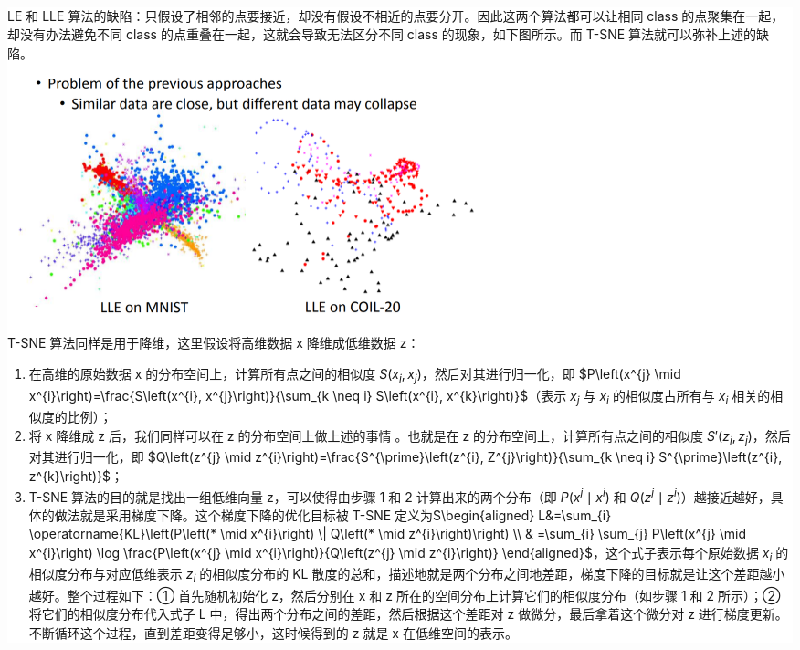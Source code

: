 LE 和 LLE 算法的缺陷：只假设了相邻的点要接近，却没有假设不相近的点要分开。因此这两个算法都可以让相同 class 的点聚集在一起，却没有办法避免不同 class 的点重叠在一起，这就会导致无法区分不同 class 的现象，如下图所示。而 T-SNE 算法就可以弥补上述的缺陷。

<img src="无监督学习.assets/image-20210703213510957.png" alt="image-20210703213510957" style="zoom: 50%;" />

T-SNE 算法同样是用于降维，这里假设将高维数据 x 降维成低维数据 z：

1. 在高维的原始数据 x 的分布空间上，计算所有点之间的相似度 $S(x_i,x_j)$，然后对其进行归一化，即 $P\left(x^{j} \mid x^{i}\right)=\frac{S\left(x^{i}, x^{j}\right)}{\sum_{k \neq i} S\left(x^{i}, x^{k}\right)}$（表示 $x_j$ 与 $x_i$ 的相似度占所有与 $x_i$ 相关的相似度的比例）；
2. 将 x 降维成 z 后，我们同样可以在 z 的分布空间上做上述的事情 。也就是在 z 的分布空间上，计算所有点之间的相似度 $S'(z_i,z_j)$，然后对其进行归一化，即 $Q\left(z^{j} \mid z^{i}\right)=\frac{S^{\prime}\left(z^{i}, Z^{j}\right)}{\sum_{k \neq i} S^{\prime}\left(z^{i}, z^{k}\right)}$；
3. T-SNE 算法的目的就是找出一组低维向量 z，可以使得由步骤 1 和 2 计算出来的两个分布（即 $P\left(x^{j} \mid x^{i}\right)$ 和 $Q\left(z^{j} \mid z^{i}\right)$）越接近越好，具体的做法就是采用梯度下降。这个梯度下降的优化目标被 T-SNE 定义为$\begin{aligned}
   L&=\sum_{i} \operatorname{KL}\left(P\left(* \mid x^{i}\right) \| Q\left(* \mid z^{i}\right)\right) \\
   & =\sum_{i} \sum_{j} P\left(x^{j} \mid x^{i}\right) \log \frac{P\left(x^{j} \mid x^{i}\right)}{Q\left(z^{j} \mid z^{i}\right)}
   \end{aligned}$，这个式子表示每个原始数据 $x_i$ 的相似度分布与对应低维表示 $z _i$ 的相似度分布的 KL 散度的总和，描述地就是两个分布之间地差距，梯度下降的目标就是让这个差距越小越好。整个过程如下：① 首先随机初始化 z，然后分别在 x 和 z 所在的空间分布上计算它们的相似度分布（如步骤 1 和 2 所示）；② 将它们的相似度分布代入式子 L 中，得出两个分布之间的差距，然后根据这个差距对 z 做微分，最后拿着这个微分对 z 进行梯度更新。不断循环这个过程，直到差距变得足够小，这时候得到的 z 就是 x 在低维空间的表示。
